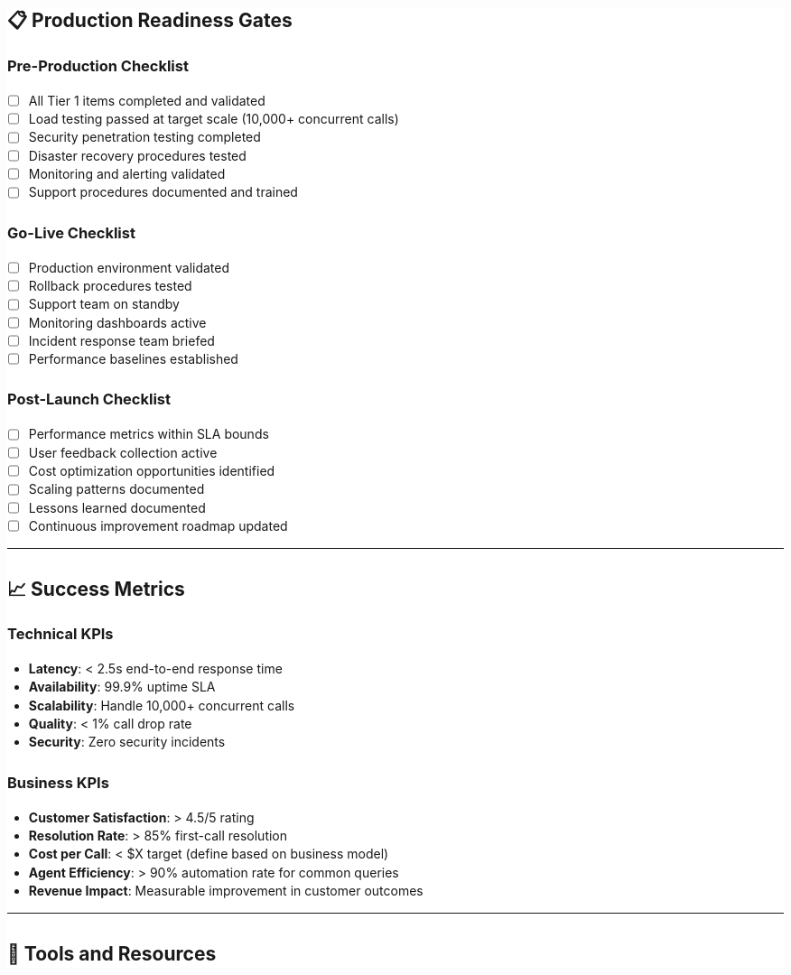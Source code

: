 
## 📋 Production Readiness Gates

### Pre-Production Checklist
- [ ] All Tier 1 items completed and validated
- [ ] Load testing passed at target scale (10,000+ concurrent calls)
- [ ] Security penetration testing completed
- [ ] Disaster recovery procedures tested
- [ ] Monitoring and alerting validated
- [ ] Support procedures documented and trained

### Go-Live Checklist
- [ ] Production environment validated
- [ ] Rollback procedures tested
- [ ] Support team on standby
- [ ] Monitoring dashboards active
- [ ] Incident response team briefed
- [ ] Performance baselines established

### Post-Launch Checklist
- [ ] Performance metrics within SLA bounds
- [ ] User feedback collection active
- [ ] Cost optimization opportunities identified
- [ ] Scaling patterns documented
- [ ] Lessons learned documented
- [ ] Continuous improvement roadmap updated

---

## 📈 Success Metrics

### Technical KPIs
- **Latency**: < 2.5s end-to-end response time
- **Availability**: 99.9% uptime SLA
- **Scalability**: Handle 10,000+ concurrent calls
- **Quality**: < 1% call drop rate
- **Security**: Zero security incidents

### Business KPIs
- **Customer Satisfaction**: > 4.5/5 rating
- **Resolution Rate**: > 85% first-call resolution
- **Cost per Call**: < $X target (define based on business model)
- **Agent Efficiency**: > 90% automation rate for common queries
- **Revenue Impact**: Measurable improvement in customer outcomes

---

## 🔧 Tools and Resources
